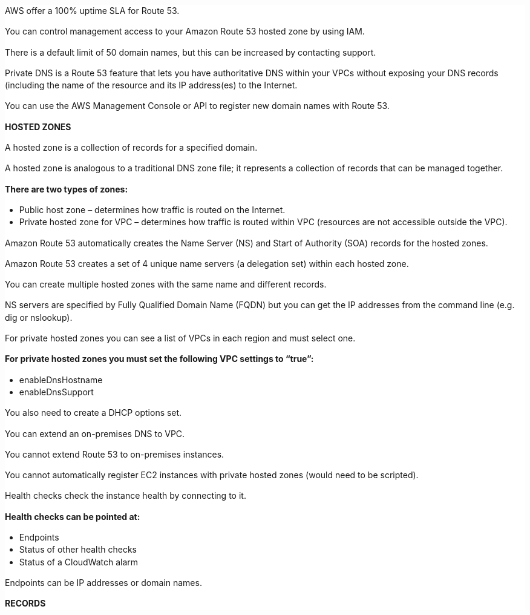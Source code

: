 AWS offer a 100% uptime SLA for Route 53.

You can control management access to your Amazon Route 53 hosted zone by using IAM.

There is a default limit of 50 domain names, but this can be increased by contacting support.

Private DNS is a Route 53 feature that lets you have authoritative DNS within your VPCs without exposing your DNS records (including the name of the resource and its IP address(es) to the Internet.

You can use the AWS Management Console or API to register new domain names with Route 53.

**HOSTED ZONES**

A hosted zone is a collection of records for a specified domain.

A hosted zone is analogous to a traditional DNS zone file; it represents a collection of records that
can be managed together.

**There are two types of zones:**

- Public host zone – determines how traffic is routed on the Internet.
- Private hosted zone for VPC – determines how traffic is routed within VPC (resources are not accessible outside the VPC).

Amazon Route 53 automatically creates the Name Server (NS) and Start of Authority (SOA) records for the hosted zones.

Amazon Route 53 creates a set of 4 unique name servers (a delegation set) within each hosted zone.

You can create multiple hosted zones with the same name and different records.

NS servers are specified by Fully Qualified Domain Name (FQDN) but you can get the IP addresses from the command line (e.g. dig or nslookup).

For private hosted zones you can see a list of VPCs in each region and must select one.

**For private hosted zones you must set the following VPC settings to “true”:**

- enableDnsHostname
- enableDnsSupport

You also need to create a DHCP options set.

You can extend an on-premises DNS to VPC.

You cannot extend Route 53 to on-premises instances.

You cannot automatically register EC2 instances with private hosted zones (would need to be scripted).

Health checks check the instance health by connecting to it.

**Health checks can be pointed at:**

- Endpoints
- Status of other health checks
- Status of a CloudWatch alarm

Endpoints can be IP addresses or domain names.

**RECORDS**
